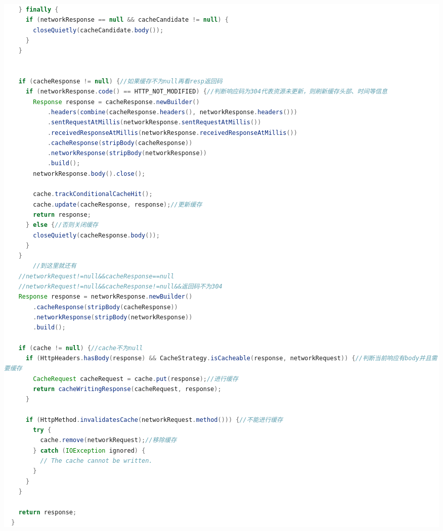 ```java
    } finally {
      if (networkResponse == null && cacheCandidate != null) {
        closeQuietly(cacheCandidate.body());
      }
    }

   
    if (cacheResponse != null) {//如果缓存不为null再看resp返回码
      if (networkResponse.code() == HTTP_NOT_MODIFIED) {//判断响应码为304代表资源未更新，则刷新缓存头部、时间等信息
        Response response = cacheResponse.newBuilder()
            .headers(combine(cacheResponse.headers(), networkResponse.headers()))
            .sentRequestAtMillis(networkResponse.sentRequestAtMillis())
            .receivedResponseAtMillis(networkResponse.receivedResponseAtMillis())
            .cacheResponse(stripBody(cacheResponse))
            .networkResponse(stripBody(networkResponse))
            .build();
        networkResponse.body().close();

        cache.trackConditionalCacheHit();
        cache.update(cacheResponse, response);//更新缓存
        return response;
      } else {//否则关闭缓存
        closeQuietly(cacheResponse.body());
      }
    }
		//到这里就还有
    //networkRequest!=null&&cacheResponse==null
    //networkRequest!=null&&cacheResponse!=null&&返回码不为304
    Response response = networkResponse.newBuilder()
        .cacheResponse(stripBody(cacheResponse))
        .networkResponse(stripBody(networkResponse))
        .build();

    if (cache != null) {//cache不为null
      if (HttpHeaders.hasBody(response) && CacheStrategy.isCacheable(response, networkRequest)) {//判断当前响应有body并且需要缓存
        CacheRequest cacheRequest = cache.put(response);//进行缓存
        return cacheWritingResponse(cacheRequest, response);
      }

      if (HttpMethod.invalidatesCache(networkRequest.method())) {//不能进行缓存
        try {
          cache.remove(networkRequest);//移除缓存
        } catch (IOException ignored) {
          // The cache cannot be written.
        }
      }
    }

    return response;
  }
```
